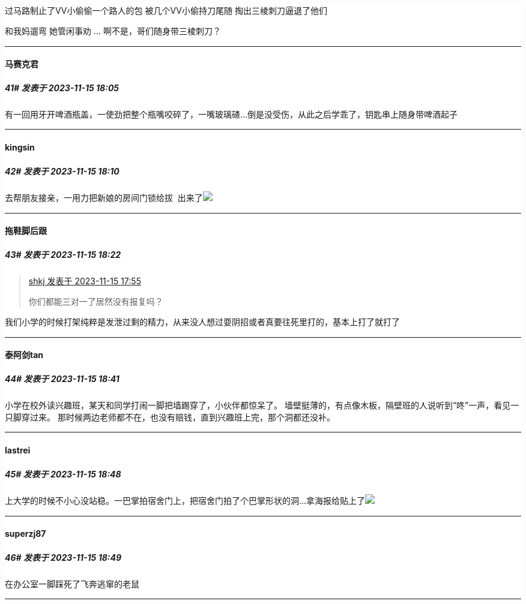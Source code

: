 过马路制止了VV小偷偷一个路人的包 被几个VV小偷持刀尾随 掏出三棱刺刀逼退了他们

和我妈遛弯 她管闲事劝 ...</blockquote>
啊不是，哥们随身带三棱刺刀？

*****

####  马赛克君  
##### 41#       发表于 2023-11-15 18:05

有一回用牙开啤酒瓶盖，一使劲把整个瓶嘴咬碎了，一嘴玻璃碴...倒是没受伤，从此之后学乖了，钥匙串上随身带啤酒起子

*****

####  kingsin  
##### 42#       发表于 2023-11-15 18:10

去帮朋友接亲，一用力把新娘的房间门锁给拔  出来了<img src="https://static.saraba1st.com/image/smiley/face2017/112.png" referrerpolicy="no-referrer">

*****

####  拖鞋脚后跟  
##### 43#       发表于 2023-11-15 18:22

<blockquote><a href="httphttps://bbs.saraba1st.com/2b/forum.php?mod=redirect&amp;goto=findpost&amp;pid=63049615&amp;ptid=2160759" target="_blank">shkj 发表于 2023-11-15 17:55</a>

你们都能三对一了居然没有报复吗？</blockquote>
我们小学的时候打架纯粹是发泄过剩的精力，从来没人想过耍阴招或者真要往死里打的，基本上打了就打了

*****

####  泰阿剑tan  
##### 44#       发表于 2023-11-15 18:41

小学在校外读兴趣班，某天和同学打闹一脚把墙踢穿了，小伙伴都惊呆了。
墙壁挺薄的，有点像木板，隔壁班的人说听到“咚”一声，看见一只脚穿过来。
那时候两边老师都不在，也没有赔钱，直到兴趣班上完，那个洞都还没补。

*****

####  lastrei  
##### 45#       发表于 2023-11-15 18:48

 上大学的时候不小心没站稳。一巴掌拍宿舍门上，把宿舍门拍了个巴掌形状的洞...拿海报给贴上了<img src="https://static.saraba1st.com/image/smiley/face2017/004.gif" referrerpolicy="no-referrer">

*****

####  superzj87  
##### 46#       发表于 2023-11-15 18:49

在办公室一脚踩死了飞奔逃窜的老鼠

*****
